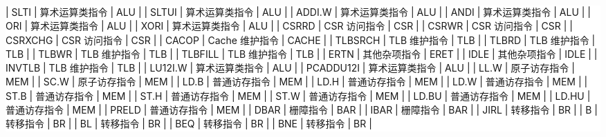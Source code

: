 |   SLTI    | 算术运算类指令 |      ALU       |
|   SLTUI   | 算术运算类指令 |      ALU       |
|  ADDI.W   | 算术运算类指令 |      ALU       |
|   ANDI    | 算术运算类指令 |      ALU       |
|    ORI    | 算术运算类指令 |      ALU       |
|   XORI    | 算术运算类指令 |      ALU       |
|   CSRRD   |  CSR 访问指令  |      CSR       |
|   CSRWR   |  CSR 访问指令  |      CSR       |
|  CSRXCHG  |  CSR 访问指令  |      CSR       |
|   CACOP   | Cache 维护指令 |     CACHE      |
|  TLBSRCH  |  TLB 维护指令  |      TLB       |
|   TLBRD   |  TLB 维护指令  |      TLB       |
|   TLBWR   |  TLB 维护指令  |      TLB       |
|  TLBFILL  |  TLB 维护指令  |      TLB       |
|   ERTN    |  其他杂项指令  |      ERET      |
|   IDLE    |  其他杂项指令  |      IDLE      |
|  INVTLB   |  TLB 维护指令  |      TLB       |
|  LU12I.W  | 算术运算类指令 |      ALU       |
| PCADDU12I | 算术运算类指令 |      ALU       |
|   LL.W    |  原子访存指令  |      MEM       |
|   SC.W    |  原子访存指令  |      MEM       |
|   LD.B    |  普通访存指令  |      MEM       |
|   LD.H    |  普通访存指令  |      MEM       |
|   LD.W    |  普通访存指令  |      MEM       |
|   ST.B    |  普通访存指令  |      MEM       |
|   ST.H    |  普通访存指令  |      MEM       |
|   ST.W    |  普通访存指令  |      MEM       |
|   LD.BU   |  普通访存指令  |      MEM       |
|   LD.HU   |  普通访存指令  |      MEM       |
|   PRELD   |  普通访存指令  |      MEM       |
|   DBAR    |    栅障指令    |      BAR       |
|   IBAR    |    栅障指令    |      BAR       |
|   JIRL    |    转移指令    |       BR       |
|     B     |    转移指令    |       BR       |
|    BL     |    转移指令    |       BR       |
|    BEQ    |    转移指令    |       BR       |
|    BNE    |    转移指令    |       BR       |
